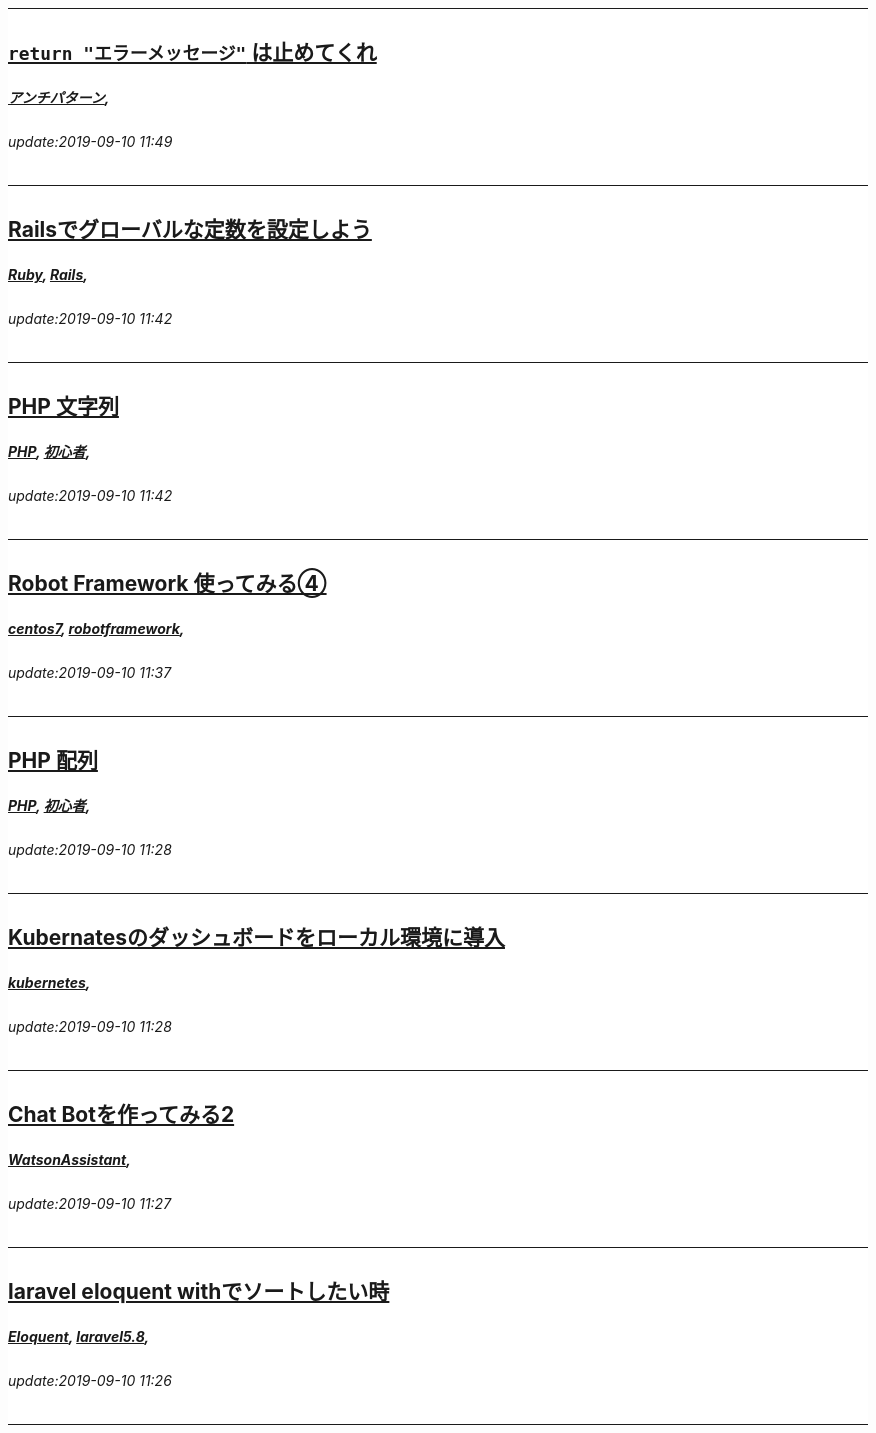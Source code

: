 
---
## [`return "エラーメッセージ"` は止めてくれ](https://qiita.com/tonluqclml/items/ece97deb7f0b0f85775d)
##### [アンチパターン](https://qiita.com/tags/アンチパターン), 
###### update:2019-09-10 11:49
---
## [Railsでグローバルな定数を設定しよう](https://qiita.com/keien-nishikawa/items/6ca3cb6e1e26de206c68)
##### [Ruby](https://qiita.com/tags/Ruby), [Rails](https://qiita.com/tags/Rails), 
###### update:2019-09-10 11:42
---
## [PHP 文字列](https://qiita.com/jin111/items/d31a4f71489e33efbbf8)
##### [PHP](https://qiita.com/tags/PHP), [初心者](https://qiita.com/tags/初心者), 
###### update:2019-09-10 11:42
---
## [Robot Framework 使ってみる④](https://qiita.com/navasato/items/345af005b79d54dc717c)
##### [centos7](https://qiita.com/tags/centos7), [robotframework](https://qiita.com/tags/robotframework), 
###### update:2019-09-10 11:37
---
## [PHP 配列](https://qiita.com/jin111/items/5e51f6b7ecc3b64fa94a)
##### [PHP](https://qiita.com/tags/PHP), [初心者](https://qiita.com/tags/初心者), 
###### update:2019-09-10 11:28
---
## [Kubernatesのダッシュボードをローカル環境に導入](https://qiita.com/nanaco/items/723c49e0e3c252265c74)
##### [kubernetes](https://qiita.com/tags/kubernetes), 
###### update:2019-09-10 11:28
---
## [Chat Botを作ってみる2](https://qiita.com/dingtianhongjie/items/9bb23cc7551ef2f3901e)
##### [WatsonAssistant](https://qiita.com/tags/WatsonAssistant), 
###### update:2019-09-10 11:27
---
## [laravel eloquent withでソートしたい時](https://qiita.com/59e592291982460/items/f23cdeb99d7a93a16718)
##### [Eloquent](https://qiita.com/tags/Eloquent), [laravel5.8](https://qiita.com/tags/laravel5.8), 
###### update:2019-09-10 11:26
---
